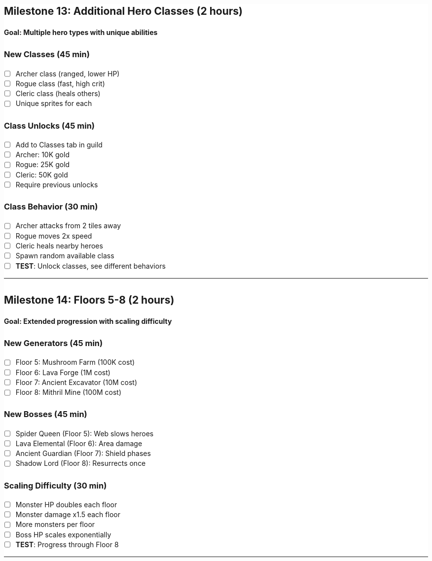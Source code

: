 ## Milestone 13: Additional Hero Classes (2 hours)
**Goal: Multiple hero types with unique abilities**

### New Classes (45 min)
- [ ] Archer class (ranged, lower HP)
- [ ] Rogue class (fast, high crit)
- [ ] Cleric class (heals others)
- [ ] Unique sprites for each

### Class Unlocks (45 min)
- [ ] Add to Classes tab in guild
- [ ] Archer: 10K gold
- [ ] Rogue: 25K gold  
- [ ] Cleric: 50K gold
- [ ] Require previous unlocks

### Class Behavior (30 min)
- [ ] Archer attacks from 2 tiles away
- [ ] Rogue moves 2x speed
- [ ] Cleric heals nearby heroes
- [ ] Spawn random available class
- [ ] **TEST**: Unlock classes, see different behaviors

---

## Milestone 14: Floors 5-8 (2 hours)
**Goal: Extended progression with scaling difficulty**

### New Generators (45 min)
- [ ] Floor 5: Mushroom Farm (100K cost)
- [ ] Floor 6: Lava Forge (1M cost)
- [ ] Floor 7: Ancient Excavator (10M cost)
- [ ] Floor 8: Mithril Mine (100M cost)

### New Bosses (45 min)
- [ ] Spider Queen (Floor 5): Web slows heroes
- [ ] Lava Elemental (Floor 6): Area damage
- [ ] Ancient Guardian (Floor 7): Shield phases
- [ ] Shadow Lord (Floor 8): Resurrects once

### Scaling Difficulty (30 min)
- [ ] Monster HP doubles each floor
- [ ] Monster damage x1.5 each floor
- [ ] More monsters per floor
- [ ] Boss HP scales exponentially
- [ ] **TEST**: Progress through Floor 8

---
